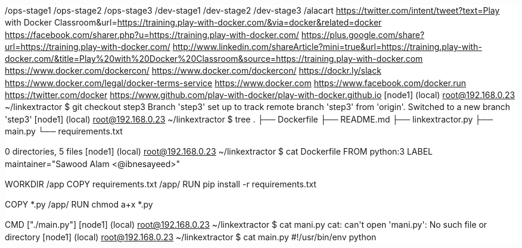 /ops-stage1
/ops-stage2
/ops-stage3
/dev-stage1
/dev-stage2
/dev-stage3
/alacart
https://twitter.com/intent/tweet?text=Play with Docker Classroom&url=https://training.play-with-docker.com/&via=docker&related=docker
https://facebook.com/sharer.php?u=https://training.play-with-docker.com/
https://plus.google.com/share?url=https://training.play-with-docker.com/
http://www.linkedin.com/shareArticle?mini=true&url=https://training.play-with-docker.com/&title=Play%20with%20Docker%20Classroom&source=https://training.play-with-docker.com
https://www.docker.com/dockercon/
https://www.docker.com/dockercon/
https://dockr.ly/slack
https://www.docker.com/legal/docker-terms-service
https://www.docker.com
https://www.facebook.com/docker.run
https://twitter.com/docker
https://www.github.com/play-with-docker/play-with-docker.github.io
[node1] (local) root@192.168.0.23 ~/linkextractor
$ git checkout step3
Branch 'step3' set up to track remote branch 'step3' from 'origin'.
Switched to a new branch 'step3'
[node1] (local) root@192.168.0.23 ~/linkextractor
$ tree
.
├── Dockerfile
├── README.md
├── linkextractor.py
├── main.py
└── requirements.txt

0 directories, 5 files
[node1] (local) root@192.168.0.23 ~/linkextractor
$ cat Dockerfile
FROM       python:3
LABEL      maintainer="Sawood Alam <@ibnesayeed>"

WORKDIR    /app
COPY       requirements.txt /app/
RUN        pip install -r requirements.txt

COPY       *.py /app/
RUN        chmod a+x *.py

CMD        ["./main.py"]
[node1] (local) root@192.168.0.23 ~/linkextractor
$ cat mani.py
cat: can't open 'mani.py': No such file or directory
[node1] (local) root@192.168.0.23 ~/linkextractor
$ cat main.py
#!/usr/bin/env python
